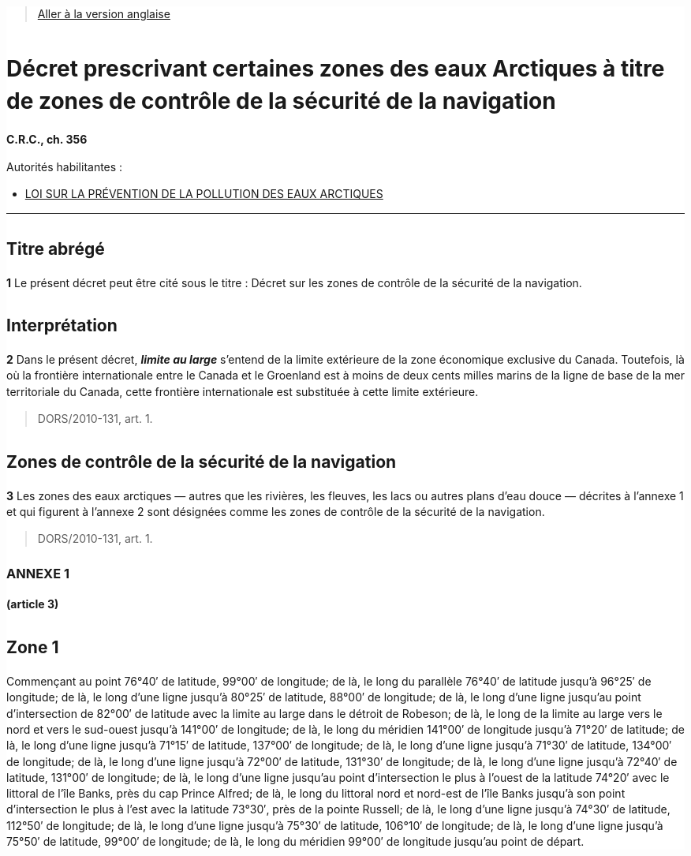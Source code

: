 > [Aller à la version anglaise](/en/Regulations/Consolidated%20Regulations%20of%20Canada/301-400/C.R.C.,%20c.%20356.md)

# Décret prescrivant certaines zones des eaux Arctiques à titre de zones de contrôle de la sécurité de la navigation

**C.R.C., ch. 356**

Autorités habilitantes : 
- [LOI SUR LA PRÉVENTION DE LA POLLUTION DES EAUX ARCTIQUES](/fr/Lois/Lois%20révisées%20du%20Canada/A/A-12.md)

----------



## Titre abrégé


**1** Le présent décret peut être cité sous le titre : Décret sur les zones de contrôle de la sécurité de la navigation.




## Interprétation


**2** Dans le présent décret, ***limite au large*** s’entend de la limite extérieure de la zone économique exclusive du Canada. Toutefois, là où la frontière internationale entre le Canada et le Groenland est à moins de deux cents milles marins de la ligne de base de la mer territoriale du Canada, cette frontière internationale est substituée à cette limite extérieure.
> DORS/2010-131, art. 1.





## Zones de contrôle de la sécurité de la navigation


**3** Les zones des eaux arctiques — autres que les rivières, les fleuves, les lacs ou autres plans d’eau douce — décrites à l’annexe 1 et qui figurent à l’annexe 2 sont désignées comme les zones de contrôle de la sécurité de la navigation.
> DORS/2010-131, art. 1.





### **ANNEXE 1** 
**(article 3)**

## Zone 1

Commençant au point 76°40′ de latitude, 99°00′ de longitude; de là, le long du parallèle 76°40′ de latitude jusqu’à 96°25′ de longitude; de là, le long d’une ligne jusqu’à 80°25′ de latitude, 88°00′ de longitude; de là, le long d’une ligne jusqu’au point d’intersection de 82°00′ de latitude avec la limite au large dans le détroit de Robeson; de là, le long de la limite au large vers le nord et vers le sud-ouest jusqu’à 141°00′ de longitude; de là, le long du méridien 141°00′ de longitude jusqu’à 71°20′ de latitude; de là, le long d’une ligne jusqu’à 71°15′ de latitude, 137°00′ de longitude; de là, le long d’une ligne jusqu’à 71°30′ de latitude, 134°00′ de longitude; de là, le long d’une ligne jusqu’à 72°00′ de latitude, 131°30′ de longitude; de là, le long d’une ligne jusqu’à 72°40′ de latitude, 131°00′ de longitude; de là, le long d’une ligne jusqu’au point d’intersection le plus à l’ouest de la latitude 74°20′ avec le littoral de l’île Banks, près du cap Prince Alfred; de là, le long du littoral nord et nord-est de l’île Banks jusqu’à son point d’intersection le plus à l’est avec la latitude 73°30′, près de la pointe Russell; de là, le long d’une ligne jusqu’à 74°30′ de latitude, 112°50′ de longitude; de là, le long d’une ligne jusqu’à 75°30′ de latitude, 106°10′ de longitude; de là, le long d’une ligne jusqu’à 75°50′ de latitude, 99°00′ de longitude; de là, le long du méridien 99°00′ de longitude jusqu’au point de départ.